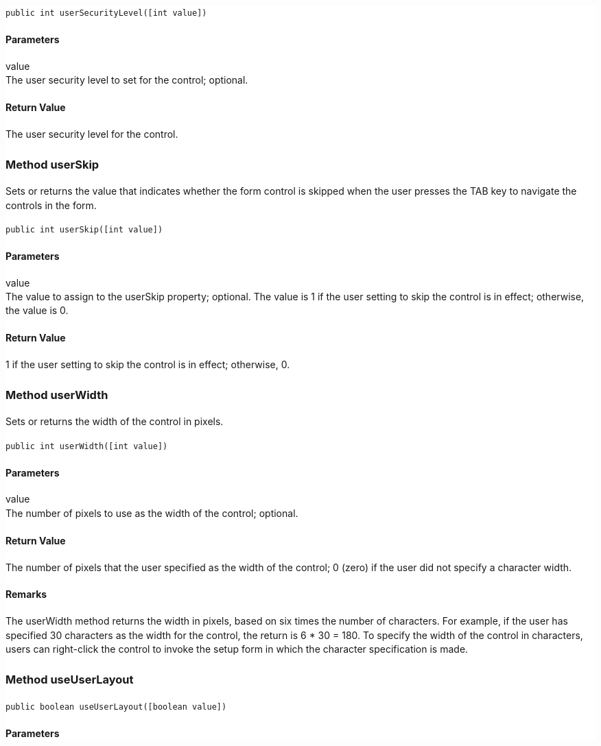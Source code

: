    public int userSecurityLevel([int value])

#### Parameters

value  
The user security level to set for the control; optional.

#### Return Value

The user security level for the control.

### Method userSkip

Sets or returns the value that indicates whether the form control is skipped when the user presses the TAB key to navigate the controls in the form.

    public int userSkip([int value])

#### Parameters

value  
The value to assign to the userSkip property; optional. The value is 1 if the user setting to skip the control is in effect; otherwise, the value is 0.

#### Return Value

1 if the user setting to skip the control is in effect; otherwise, 0.

### Method userWidth

Sets or returns the width of the control in pixels.

    public int userWidth([int value])

#### Parameters

value  
The number of pixels to use as the width of the control; optional.

#### Return Value

The number of pixels that the user specified as the width of the control; 0 (zero) if the user did not specify a character width.

#### Remarks

The userWidth method returns the width in pixels, based on six times the number of characters. For example, if the user has specified 30 characters as the width for the control, the return is 6 \* 30 = 180. To specify the width of the control in characters, users can right-click the control to invoke the setup form in which the character specification is made.

### Method useUserLayout

    public boolean useUserLayout([boolean value])

#### Parameters
